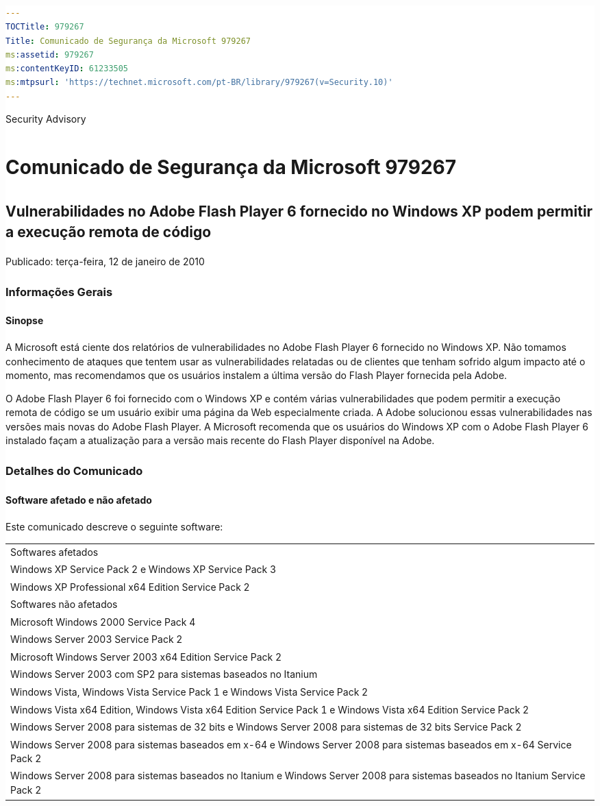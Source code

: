 ```yaml
---
TOCTitle: 979267
Title: Comunicado de Segurança da Microsoft 979267
ms:assetid: 979267
ms:contentKeyID: 61233505
ms:mtpsurl: 'https://technet.microsoft.com/pt-BR/library/979267(v=Security.10)'
---
```


Security Advisory

Comunicado de Segurança da Microsoft 979267
===========================================

Vulnerabilidades no Adobe Flash Player 6 fornecido no Windows XP podem permitir a execução remota de código
-----------------------------------------------------------------------------------------------------------

Publicado: terça-feira, 12 de janeiro de 2010

### Informações Gerais

#### Sinopse

A Microsoft está ciente dos relatórios de vulnerabilidades no Adobe Flash Player 6 fornecido no Windows XP. Não tomamos conhecimento de ataques que tentem usar as vulnerabilidades relatadas ou de clientes que tenham sofrido algum impacto até o momento, mas recomendamos que os usuários instalem a última versão do Flash Player fornecida pela Adobe.

O Adobe Flash Player 6 foi fornecido com o Windows XP e contém várias vulnerabilidades que podem permitir a execução remota de código se um usuário exibir uma página da Web especialmente criada. A Adobe solucionou essas vulnerabilidades nas versões mais novas do Adobe Flash Player. A Microsoft recomenda que os usuários do Windows XP com o Adobe Flash Player 6 instalado façam a atualização para a versão mais recente do Flash Player disponível na Adobe.

### Detalhes do Comunicado

#### Software afetado e não afetado

Este comunicado descreve o seguinte software:

|                                                                                                                              |
|------------------------------------------------------------------------------------------------------------------------------|
| Softwares afetados                                                                                                           |
| Windows XP Service Pack 2 e Windows XP Service Pack 3                                                                        |
| Windows XP Professional x64 Edition Service Pack 2                                                                           |
| Softwares não afetados                                                                                                       |
| Microsoft Windows 2000 Service Pack 4                                                                                        |
| Windows Server 2003 Service Pack 2                                                                                           |
| Microsoft Windows Server 2003 x64 Edition Service Pack 2                                                                     |
| Windows Server 2003 com SP2 para sistemas baseados no Itanium                                                                |
| Windows Vista, Windows Vista Service Pack 1 e Windows Vista Service Pack 2                                                   |
| Windows Vista x64 Edition, Windows Vista x64 Edition Service Pack 1 e Windows Vista x64 Edition Service Pack 2               |
| Windows Server 2008 para sistemas de 32 bits e Windows Server 2008 para sistemas de 32 bits Service Pack 2                   |
| Windows Server 2008 para sistemas baseados em x-64 e Windows Server 2008 para sistemas baseados em x-64 Service Pack 2       |
| Windows Server 2008 para sistemas baseados no Itanium e Windows Server 2008 para sistemas baseados no Itanium Service Pack 2 |